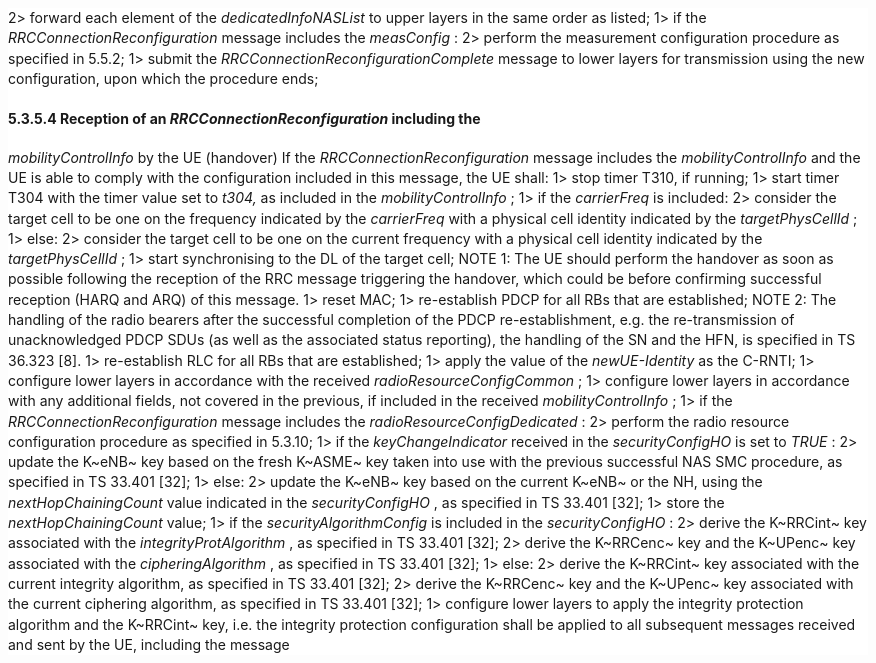 2> forward each element of the _dedicatedInfoNASList_ to upper layers in the
same order as listed;
1> if the _RRCConnectionReconfiguration_ message includes the _measConfig_ :
2> perform the measurement configuration procedure as specified in 5.5.2;
1> submit the _RRCConnectionReconfigurationComplete_ message to lower layers
for transmission using the new configuration, upon which the procedure ends;
#### 5.3.5.4 Reception of an _RRCConnectionReconfiguration_ including the
_mobilityControlInfo_ by the UE (handover)
If the _RRCConnectionReconfiguration_ message includes the
_mobilityControlInfo_ and the UE is able to comply with the configuration
included in this message, the UE shall:
1> stop timer T310, if running;
1> start timer T304 with the timer value set to _t304,_ as included in the
_mobilityControlInfo_ ;
1> if the _carrierFreq_ is included:
2> consider the target cell to be one on the frequency indicated by the
_carrierFreq_ with a physical cell identity indicated by the
_targetPhysCellId_ ;
1> else:
2> consider the target cell to be one on the current frequency with a physical
cell identity indicated by the _targetPhysCellId_ ;
1> start synchronising to the DL of the target cell;
NOTE 1: The UE should perform the handover as soon as possible following the
reception of the RRC message triggering the handover, which could be before
confirming successful reception (HARQ and ARQ) of this message.
1> reset MAC;
1> re-establish PDCP for all RBs that are established;
NOTE 2: The handling of the radio bearers after the successful completion of
the PDCP re-establishment, e.g. the re-transmission of unacknowledged PDCP
SDUs (as well as the associated status reporting), the handling of the SN and
the HFN, is specified in TS 36.323 [8].
1> re-establish RLC for all RBs that are established;
1> apply the value of the _newUE-Identity_ as the C-RNTI;
1> configure lower layers in accordance with the received
_radioResourceConfigCommon_ ;
1> configure lower layers in accordance with any additional fields, not
covered in the previous, if included in the received _mobilityControlInfo_ ;
1> if the _RRCConnectionReconfiguration_ message includes the
_radioResourceConfigDedicated_ :
2> perform the radio resource configuration procedure as specified in 5.3.10;
1> if the _keyChangeIndicator_ received in the _securityConfigHO_ is set to
_TRUE_ :
2> update the K~eNB~ key based on the fresh K~ASME~ key taken into use with
the previous successful NAS SMC procedure, as specified in TS 33.401 [32];
1> else:
2> update the K~eNB~ key based on the current K~eNB~ or the NH, using the
_nextHopChainingCount_ value indicated in the _securityConfigHO_ , as
specified in TS 33.401 [32];
1> store the _nextHopChainingCount_ value;
1> if the _securityAlgorithmConfig_ is included in the _securityConfigHO_ :
2> derive the K~RRCint~ key associated with the _integrityProtAlgorithm_ , as
specified in TS 33.401 [32];
2> derive the K~RRCenc~ key and the K~UPenc~ key associated with the
_cipheringAlgorithm_ , as specified in TS 33.401 [32];
1> else:
2> derive the K~RRCint~ key associated with the current integrity algorithm,
as specified in TS 33.401 [32];
2> derive the K~RRCenc~ key and the K~UPenc~ key associated with the current
ciphering algorithm, as specified in TS 33.401 [32];
1> configure lower layers to apply the integrity protection algorithm and the
K~RRCint~ key, i.e. the integrity protection configuration shall be applied to
all subsequent messages received and sent by the UE, including the message